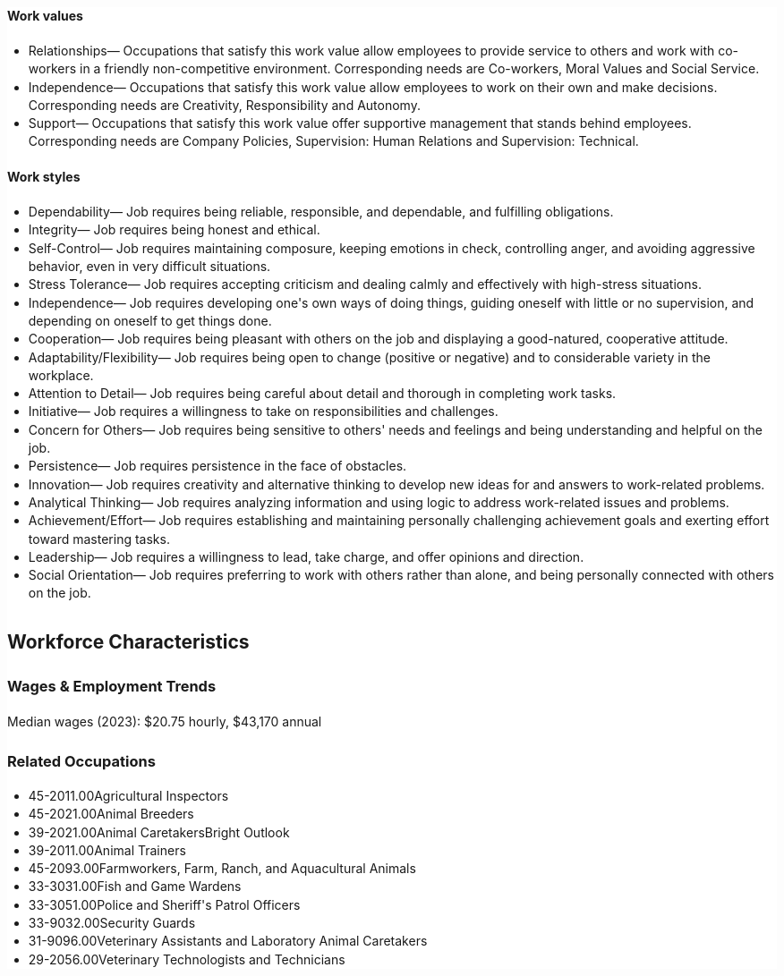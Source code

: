 #### Work values
- Relationships— Occupations that satisfy this work value allow employees to provide service to others and work with co-workers in a friendly non-competitive environment. Corresponding needs are Co-workers, Moral Values and Social Service.
- Independence— Occupations that satisfy this work value allow employees to work on their own and make decisions. Corresponding needs are Creativity, Responsibility and Autonomy.
- Support— Occupations that satisfy this work value offer supportive management that stands behind employees. Corresponding needs are Company Policies, Supervision: Human Relations and Supervision: Technical.

#### Work styles
- Dependability— Job requires being reliable, responsible, and dependable, and fulfilling obligations.
- Integrity— Job requires being honest and ethical.
- Self-Control— Job requires maintaining composure, keeping emotions in check, controlling anger, and avoiding aggressive behavior, even in very difficult situations.
- Stress Tolerance— Job requires accepting criticism and dealing calmly and effectively with high-stress situations.
- Independence— Job requires developing one's own ways of doing things, guiding oneself with little or no supervision, and depending on oneself to get things done.
- Cooperation— Job requires being pleasant with others on the job and displaying a good-natured, cooperative attitude.
- Adaptability/Flexibility— Job requires being open to change (positive or negative) and to considerable variety in the workplace.
- Attention to Detail— Job requires being careful about detail and thorough in completing work tasks.
- Initiative— Job requires a willingness to take on responsibilities and challenges.
- Concern for Others— Job requires being sensitive to others' needs and feelings and being understanding and helpful on the job.
- Persistence— Job requires persistence in the face of obstacles.
- Innovation— Job requires creativity and alternative thinking to develop new ideas for and answers to work-related problems.
- Analytical Thinking— Job requires analyzing information and using logic to address work-related issues and problems.
- Achievement/Effort— Job requires establishing and maintaining personally challenging achievement goals and exerting effort toward mastering tasks.
- Leadership— Job requires a willingness to lead, take charge, and offer opinions and direction.
- Social Orientation— Job requires preferring to work with others rather than alone, and being personally connected with others on the job.

## Workforce Characteristics
### Wages & Employment Trends
Median wages (2023): $20.75 hourly, $43,170 annual

### Related Occupations
- 45-2011.00Agricultural Inspectors
- 45-2021.00Animal Breeders
- 39-2021.00Animal CaretakersBright Outlook
- 39-2011.00Animal Trainers
- 45-2093.00Farmworkers, Farm, Ranch, and Aquacultural Animals
- 33-3031.00Fish and Game Wardens
- 33-3051.00Police and Sheriff's Patrol Officers
- 33-9032.00Security Guards
- 31-9096.00Veterinary Assistants and Laboratory Animal Caretakers
- 29-2056.00Veterinary Technologists and Technicians